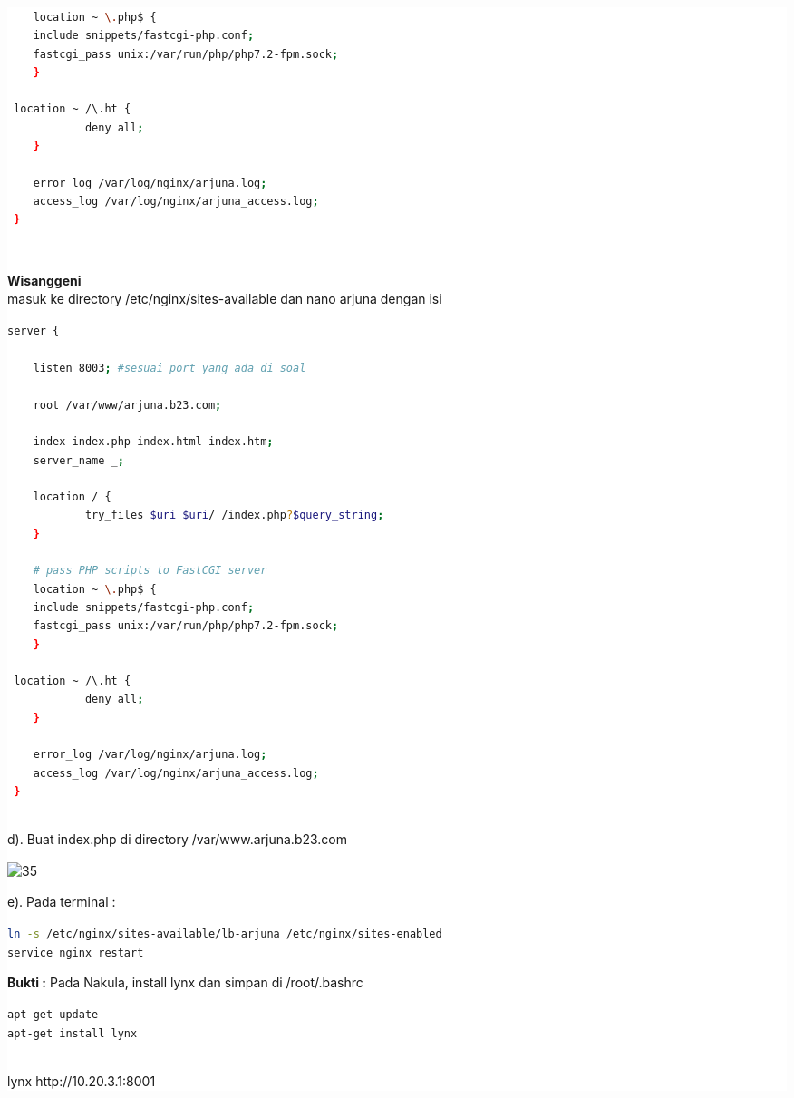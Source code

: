 ```bash
 	location ~ \.php$ {
 	include snippets/fastcgi-php.conf;
 	fastcgi_pass unix:/var/run/php/php7.2-fpm.sock;
 	}

 location ~ /\.ht {
 			deny all;
 	}

 	error_log /var/log/nginx/arjuna.log;
 	access_log /var/log/nginx/arjuna_access.log;
 }
```
<br>

**Wisanggeni**<br>
masuk ke directory /etc/nginx/sites-available dan nano arjuna dengan isi
```bash
server {

 	listen 8003; #sesuai port yang ada di soal

 	root /var/www/arjuna.b23.com;

 	index index.php index.html index.htm;
 	server_name _;

 	location / {
 			try_files $uri $uri/ /index.php?$query_string;
 	}

 	# pass PHP scripts to FastCGI server
 	location ~ \.php$ {
 	include snippets/fastcgi-php.conf;
 	fastcgi_pass unix:/var/run/php/php7.2-fpm.sock;
 	}

 location ~ /\.ht {
 			deny all;
 	}

 	error_log /var/log/nginx/arjuna.log;
 	access_log /var/log/nginx/arjuna_access.log;
 }
```
<br>
d). Buat index.php di directory /var/www.arjuna.b23.com

![35](https://github.com/lalaladi/Jarkom-Modul-1-B23-2023/assets/90541607/b8d77143-62f5-4111-9f60-aeadb6d95923)

e). Pada terminal : 
```bash
ln -s /etc/nginx/sites-available/lb-arjuna /etc/nginx/sites-enabled
service nginx restart
```
**Bukti :** 
Pada Nakula, install lynx dan simpan di /root/.bashrc
```bash
apt-get update
apt-get install lynx
```
<br>
lynx http://10.20.3.1:8001 
<br>
